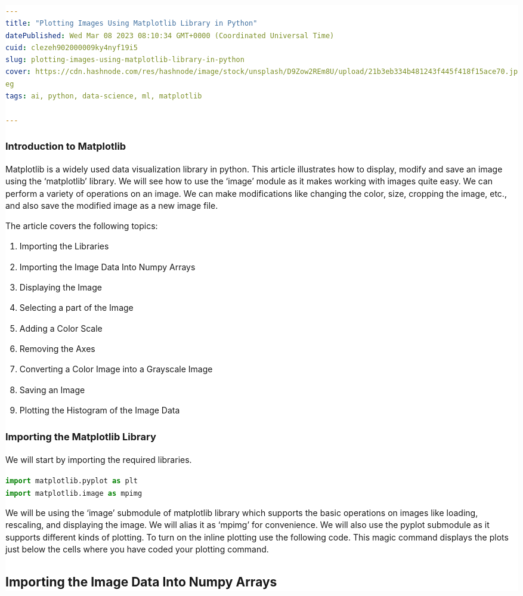 ```yaml
---
title: "Plotting Images Using Matplotlib Library in Python"
datePublished: Wed Mar 08 2023 08:10:34 GMT+0000 (Coordinated Universal Time)
cuid: clezeh902000009ky4nyf19i5
slug: plotting-images-using-matplotlib-library-in-python
cover: https://cdn.hashnode.com/res/hashnode/image/stock/unsplash/D9Zow2REm8U/upload/21b3eb334b481243f445f418f15ace70.jpeg
tags: ai, python, data-science, ml, matplotlib

---
```


### **Introduction to Matplotlib**

Matplotlib is a widely used data visualization library in python. This article illustrates how to display, modify and save an image using the ‘matplotlib’ library. We will see how to use the ‘image’ module as it makes working with images quite easy. We can perform a variety of operations on an image. We can make modifications like changing the color, size, cropping the image, etc., and also save the modified image as a new image file.

The article covers the following topics:

1. Importing the Libraries
    
2. Importing the Image Data Into Numpy Arrays
    
3. Displaying the Image
    
4. Selecting a part of the Image
    
5. Adding a Color Scale
    
6. Removing the Axes
    
7. Converting a Color Image into a Grayscale Image
    
8. Saving an Image
    
9. Plotting the Histogram of the Image Data
    

### **Importing the Matplotlib Library**

We will start by importing the required libraries.

```python
import matplotlib.pyplot as plt
import matplotlib.image as mpimg
```

We will be using the ‘image’ submodule of matplotlib library which supports the basic operations on images like loading, rescaling, and displaying the image. We will alias it as ‘mpimg’ for convenience. We will also use the pyplot submodule as it supports different kinds of plotting. To turn on the inline plotting use the following code. This magic command displays the plots just below the cells where you have coded your plotting command.

## **Importing the Image Data Into Numpy Arrays**
